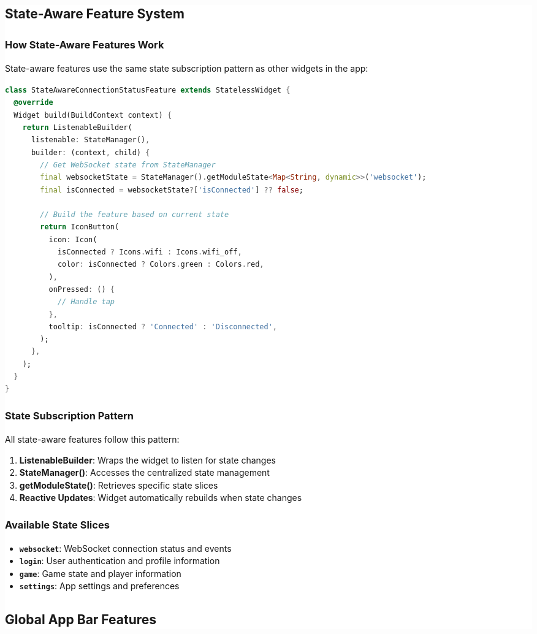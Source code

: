 ## State-Aware Feature System

### How State-Aware Features Work

State-aware features use the same state subscription pattern as other widgets in the app:

```dart
class StateAwareConnectionStatusFeature extends StatelessWidget {
  @override
  Widget build(BuildContext context) {
    return ListenableBuilder(
      listenable: StateManager(),
      builder: (context, child) {
        // Get WebSocket state from StateManager
        final websocketState = StateManager().getModuleState<Map<String, dynamic>>('websocket');
        final isConnected = websocketState?['isConnected'] ?? false;
        
        // Build the feature based on current state
        return IconButton(
          icon: Icon(
            isConnected ? Icons.wifi : Icons.wifi_off,
            color: isConnected ? Colors.green : Colors.red,
          ),
          onPressed: () {
            // Handle tap
          },
          tooltip: isConnected ? 'Connected' : 'Disconnected',
        );
      },
    );
  }
}
```

### State Subscription Pattern

All state-aware features follow this pattern:

1. **ListenableBuilder**: Wraps the widget to listen for state changes
2. **StateManager()**: Accesses the centralized state management
3. **getModuleState()**: Retrieves specific state slices
4. **Reactive Updates**: Widget automatically rebuilds when state changes

### Available State Slices

- **`websocket`**: WebSocket connection status and events
- **`login`**: User authentication and profile information
- **`game`**: Game state and player information
- **`settings`**: App settings and preferences

## Global App Bar Features
